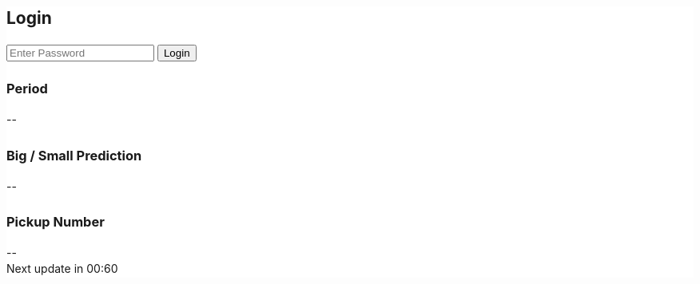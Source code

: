   
  <div id="loginPage">
    <div class="card">
      <h2>Login</h2>
      <input type="password" id="password" placeholder="Enter Password">
      <button onclick="checkLogin()">Login</button>
      <p id="error" style="color:red; margin-top:10px; display:none;">Wrong Password!</p>
    </div>
  </div>

  
  <div id="mainPage">
    <div class="prediction-box">
      <h3>Period</h3>
      <div class="result" id="period">--</div>
    </div>
    <div class="prediction-box">
      <h3>Big / Small Prediction</h3>
      <div class="result" id="bigSmallResult">--</div>
    </div>
    <div class="prediction-box">
      <h3>Pickup Number</h3>
      <div class="result" id="pickupNumber">--</div>
      <div class="timer">Next update in <span id="timer">00:60</span></div>
    </div>
  </div>

  <script>
    function checkLogin() {
      let pass = document.getElementById("password").value;
      if(pass === "VXM@PAPA"){
        document.getElementById("loginPage").style.display = "none";
        document.getElementById("mainPage").style.display = "flex";
        generatePrediction();
        updatePeriodAndTimer();
        setInterval(updatePeriodAndTimer, 1000);
      } else {
        document.getElementById("error").style.display = "block";
      }
    }

    function generatePrediction() {
      // Big = 5-9, Small = 0-4
      let num = Math.floor(Math.random() * 10);
      let bigSmall = (num >= 5) ? "BIG" : "SMALL";

      document.getElementById("bigSmallResult").innerText = bigSmall;
      document.getElementById("pickupNumber").innerText = num;
    }

    function updatePeriodAndTimer(){
      let now = new Date();
      let seconds = now.getUTCSeconds();
      let remaining = 60 - seconds;
